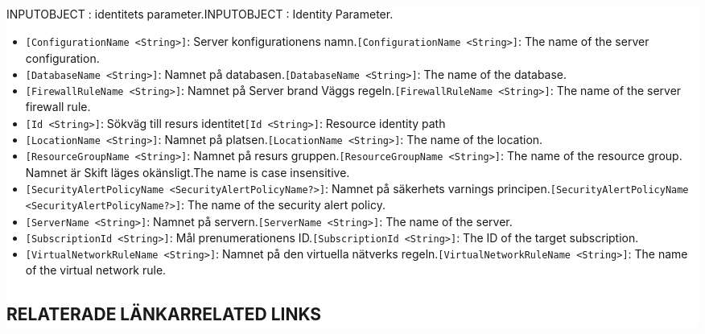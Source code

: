 
<span data-ttu-id="4ab8f-156">INPUTOBJECT <IMySqlIdentity> : identitets parameter.</span><span class="sxs-lookup"><span data-stu-id="4ab8f-156">INPUTOBJECT <IMySqlIdentity>: Identity Parameter.</span></span>
  - <span data-ttu-id="4ab8f-157">`[ConfigurationName <String>]`: Server konfigurationens namn.</span><span class="sxs-lookup"><span data-stu-id="4ab8f-157">`[ConfigurationName <String>]`: The name of the server configuration.</span></span>
  - <span data-ttu-id="4ab8f-158">`[DatabaseName <String>]`: Namnet på databasen.</span><span class="sxs-lookup"><span data-stu-id="4ab8f-158">`[DatabaseName <String>]`: The name of the database.</span></span>
  - <span data-ttu-id="4ab8f-159">`[FirewallRuleName <String>]`: Namnet på Server brand Väggs regeln.</span><span class="sxs-lookup"><span data-stu-id="4ab8f-159">`[FirewallRuleName <String>]`: The name of the server firewall rule.</span></span>
  - <span data-ttu-id="4ab8f-160">`[Id <String>]`: Sökväg till resurs identitet</span><span class="sxs-lookup"><span data-stu-id="4ab8f-160">`[Id <String>]`: Resource identity path</span></span>
  - <span data-ttu-id="4ab8f-161">`[LocationName <String>]`: Namnet på platsen.</span><span class="sxs-lookup"><span data-stu-id="4ab8f-161">`[LocationName <String>]`: The name of the location.</span></span>
  - <span data-ttu-id="4ab8f-162">`[ResourceGroupName <String>]`: Namnet på resurs gruppen.</span><span class="sxs-lookup"><span data-stu-id="4ab8f-162">`[ResourceGroupName <String>]`: The name of the resource group.</span></span> <span data-ttu-id="4ab8f-163">Namnet är Skift läges okänsligt.</span><span class="sxs-lookup"><span data-stu-id="4ab8f-163">The name is case insensitive.</span></span>
  - <span data-ttu-id="4ab8f-164">`[SecurityAlertPolicyName <SecurityAlertPolicyName?>]`: Namnet på säkerhets varnings principen.</span><span class="sxs-lookup"><span data-stu-id="4ab8f-164">`[SecurityAlertPolicyName <SecurityAlertPolicyName?>]`: The name of the security alert policy.</span></span>
  - <span data-ttu-id="4ab8f-165">`[ServerName <String>]`: Namnet på servern.</span><span class="sxs-lookup"><span data-stu-id="4ab8f-165">`[ServerName <String>]`: The name of the server.</span></span>
  - <span data-ttu-id="4ab8f-166">`[SubscriptionId <String>]`: Mål prenumerationens ID.</span><span class="sxs-lookup"><span data-stu-id="4ab8f-166">`[SubscriptionId <String>]`: The ID of the target subscription.</span></span>
  - <span data-ttu-id="4ab8f-167">`[VirtualNetworkRuleName <String>]`: Namnet på den virtuella nätverks regeln.</span><span class="sxs-lookup"><span data-stu-id="4ab8f-167">`[VirtualNetworkRuleName <String>]`: The name of the virtual network rule.</span></span>

## <span data-ttu-id="4ab8f-168">RELATERADE LÄNKAR</span><span class="sxs-lookup"><span data-stu-id="4ab8f-168">RELATED LINKS</span></span>

